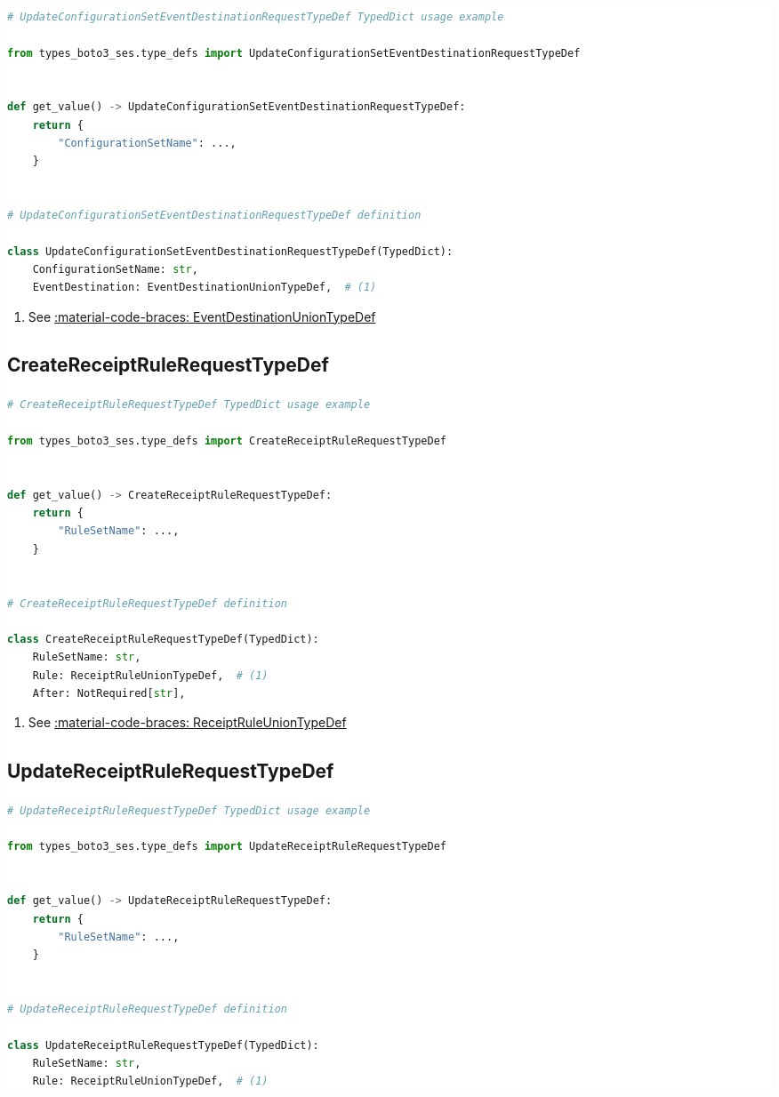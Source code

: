 ```python
# UpdateConfigurationSetEventDestinationRequestTypeDef TypedDict usage example

from types_boto3_ses.type_defs import UpdateConfigurationSetEventDestinationRequestTypeDef


def get_value() -> UpdateConfigurationSetEventDestinationRequestTypeDef:
    return {
        "ConfigurationSetName": ...,
    }


# UpdateConfigurationSetEventDestinationRequestTypeDef definition

class UpdateConfigurationSetEventDestinationRequestTypeDef(TypedDict):
    ConfigurationSetName: str,
    EventDestination: EventDestinationUnionTypeDef,  # (1)
```

1. See [:material-code-braces: EventDestinationUnionTypeDef](#eventdestinationuniontypedef)

## CreateReceiptRuleRequestTypeDef

```python
# CreateReceiptRuleRequestTypeDef TypedDict usage example

from types_boto3_ses.type_defs import CreateReceiptRuleRequestTypeDef


def get_value() -> CreateReceiptRuleRequestTypeDef:
    return {
        "RuleSetName": ...,
    }


# CreateReceiptRuleRequestTypeDef definition

class CreateReceiptRuleRequestTypeDef(TypedDict):
    RuleSetName: str,
    Rule: ReceiptRuleUnionTypeDef,  # (1)
    After: NotRequired[str],
```

1. See [:material-code-braces: ReceiptRuleUnionTypeDef](#receiptruleuniontypedef)

## UpdateReceiptRuleRequestTypeDef

```python
# UpdateReceiptRuleRequestTypeDef TypedDict usage example

from types_boto3_ses.type_defs import UpdateReceiptRuleRequestTypeDef


def get_value() -> UpdateReceiptRuleRequestTypeDef:
    return {
        "RuleSetName": ...,
    }


# UpdateReceiptRuleRequestTypeDef definition

class UpdateReceiptRuleRequestTypeDef(TypedDict):
    RuleSetName: str,
    Rule: ReceiptRuleUnionTypeDef,  # (1)
```
